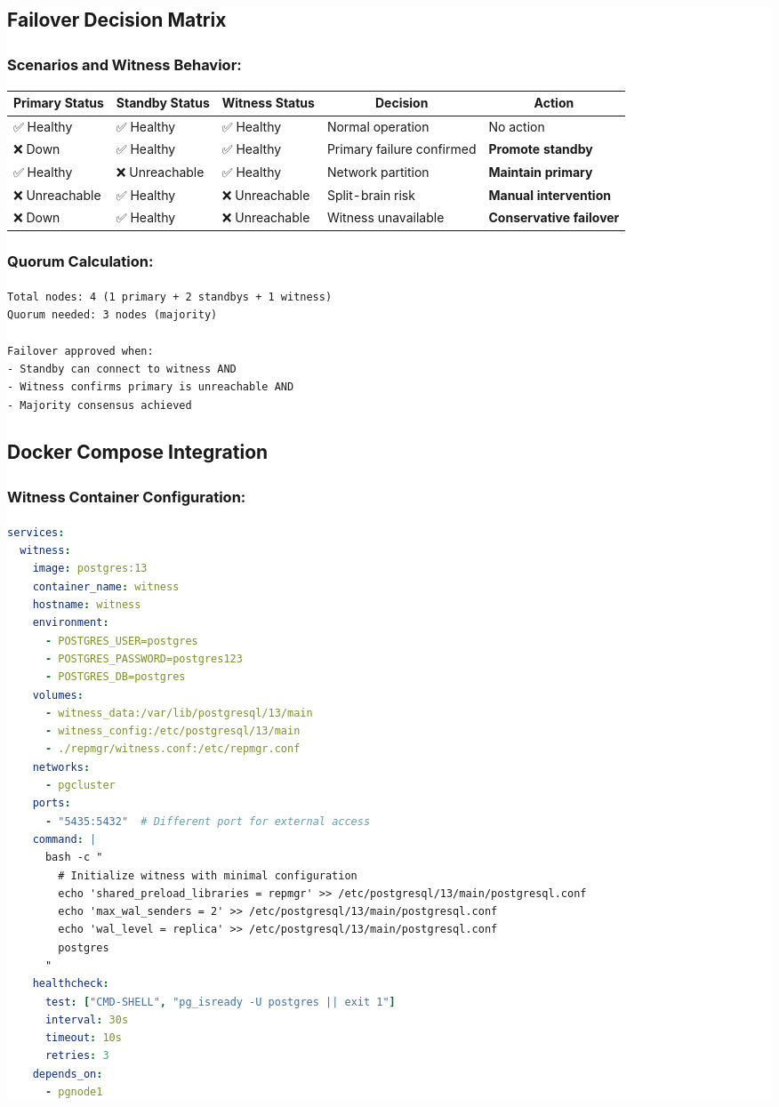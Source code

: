 ## Failover Decision Matrix

### Scenarios and Witness Behavior:

| Primary Status | Standby Status | Witness Status | Decision | Action |
|---------------|----------------|----------------|----------|---------|
| ✅ Healthy | ✅ Healthy | ✅ Healthy | Normal operation | No action |
| ❌ Down | ✅ Healthy | ✅ Healthy | Primary failure confirmed | **Promote standby** |
| ✅ Healthy | ❌ Unreachable | ✅ Healthy | Network partition | **Maintain primary** |
| ❌ Unreachable | ✅ Healthy | ❌ Unreachable | Split-brain risk | **Manual intervention** |
| ❌ Down | ✅ Healthy | ❌ Unreachable | Witness unavailable | **Conservative failover** |

### Quorum Calculation:
```
Total nodes: 4 (1 primary + 2 standbys + 1 witness)
Quorum needed: 3 nodes (majority)

Failover approved when:
- Standby can connect to witness AND
- Witness confirms primary is unreachable AND  
- Majority consensus achieved
```

## Docker Compose Integration

### Witness Container Configuration:
```yaml
services:
  witness:
    image: postgres:13
    container_name: witness
    hostname: witness
    environment:
      - POSTGRES_USER=postgres
      - POSTGRES_PASSWORD=postgres123
      - POSTGRES_DB=postgres
    volumes:
      - witness_data:/var/lib/postgresql/13/main
      - witness_config:/etc/postgresql/13/main
      - ./repmgr/witness.conf:/etc/repmgr.conf
    networks:
      - pgcluster
    ports:
      - "5435:5432"  # Different port for external access
    command: |
      bash -c "
        # Initialize witness with minimal configuration
        echo 'shared_preload_libraries = repmgr' >> /etc/postgresql/13/main/postgresql.conf
        echo 'max_wal_senders = 2' >> /etc/postgresql/13/main/postgresql.conf
        echo 'wal_level = replica' >> /etc/postgresql/13/main/postgresql.conf
        postgres
      "
    healthcheck:
      test: ["CMD-SHELL", "pg_isready -U postgres || exit 1"]
      interval: 30s
      timeout: 10s
      retries: 3
    depends_on:
      - pgnode1
```